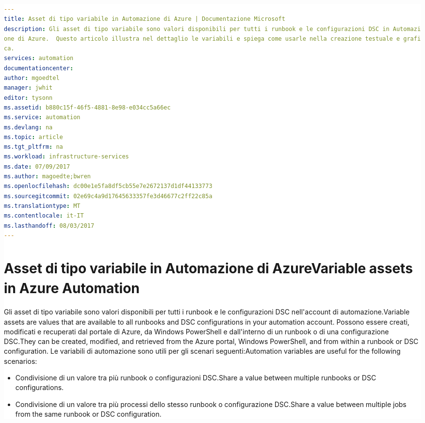 ```yaml
---
title: Asset di tipo variabile in Automazione di Azure | Documentazione Microsoft
description: Gli asset di tipo variabile sono valori disponibili per tutti i runbook e le configurazioni DSC in Automazione di Azure.  Questo articolo illustra nel dettaglio le variabili e spiega come usarle nella creazione testuale e grafica.
services: automation
documentationcenter: 
author: mgoedtel
manager: jwhit
editor: tysonn
ms.assetid: b880c15f-46f5-4881-8e98-e034cc5a66ec
ms.service: automation
ms.devlang: na
ms.topic: article
ms.tgt_pltfrm: na
ms.workload: infrastructure-services
ms.date: 07/09/2017
ms.author: magoedte;bwren
ms.openlocfilehash: dc00e1e5fa8df5cb55e7e2672137d1df44133773
ms.sourcegitcommit: 02e69c4a9d17645633357fe3d46677c2ff22c85a
ms.translationtype: MT
ms.contentlocale: it-IT
ms.lasthandoff: 08/03/2017
---
```

# <a name="variable-assets-in-azure-automation"></a><span data-ttu-id="e11a3-104">Asset di tipo variabile in Automazione di Azure</span><span class="sxs-lookup"><span data-stu-id="e11a3-104">Variable assets in Azure Automation</span></span>

<span data-ttu-id="e11a3-105">Gli asset di tipo variabile sono valori disponibili per tutti i runbook e le configurazioni DSC nell'account di automazione.</span><span class="sxs-lookup"><span data-stu-id="e11a3-105">Variable assets are values that are available to all runbooks and DSC configurations in your automation account.</span></span> <span data-ttu-id="e11a3-106">Possono essere creati, modificati e recuperati dal portale di Azure, da Windows PowerShell e dall'interno di un runbook o di una configurazione DSC.</span><span class="sxs-lookup"><span data-stu-id="e11a3-106">They can be created, modified, and retrieved from the Azure portal, Windows PowerShell, and from within a runbook or DSC configuration.</span></span> <span data-ttu-id="e11a3-107">Le variabili di automazione sono utili per gli scenari seguenti:</span><span class="sxs-lookup"><span data-stu-id="e11a3-107">Automation variables are useful for the following scenarios:</span></span>

- <span data-ttu-id="e11a3-108">Condivisione di un valore tra più runbook o configurazioni DSC.</span><span class="sxs-lookup"><span data-stu-id="e11a3-108">Share a value between multiple runbooks or DSC configurations.</span></span>

- <span data-ttu-id="e11a3-109">Condivisione di un valore tra più processi dello stesso runbook o configurazione DSC.</span><span class="sxs-lookup"><span data-stu-id="e11a3-109">Share a value between multiple jobs from the same runbook or DSC configuration.</span></span>
